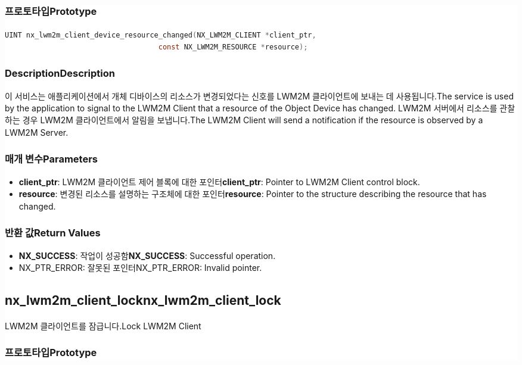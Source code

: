 ### <a name="prototype"></a><span data-ttu-id="d1ff9-234">프로토타입</span><span class="sxs-lookup"><span data-stu-id="d1ff9-234">Prototype</span></span>

```c
UINT nx_lwm2m_client_device_resource_changed(NX_LWM2M_CLIENT *client_ptr,
                                    const NX_LWM2M_RESOURCE *resource);
```

### <a name="description"></a><span data-ttu-id="d1ff9-235">Description</span><span class="sxs-lookup"><span data-stu-id="d1ff9-235">Description</span></span>

<span data-ttu-id="d1ff9-236">이 서비스는 애플리케이션에서 개체 디바이스의 리소스가 변경되었다는 신호를 LWM2M 클라이언트에 보내는 데 사용됩니다.</span><span class="sxs-lookup"><span data-stu-id="d1ff9-236">The service is used by the application to signal to the LWM2M Client that a resource of the Object Device has changed.</span></span> <span data-ttu-id="d1ff9-237">LWM2M 서버에서 리소스를 관찰하는 경우 LWM2M 클라이언트에서 알림을 보냅니다.</span><span class="sxs-lookup"><span data-stu-id="d1ff9-237">The LWM2M Client will send a notification if the resource is observed by a LWM2M Server.</span></span>

### <a name="parameters"></a><span data-ttu-id="d1ff9-238">매개 변수</span><span class="sxs-lookup"><span data-stu-id="d1ff9-238">Parameters</span></span>

- <span data-ttu-id="d1ff9-239">**client_ptr**: LWM2M 클라이언트 제어 블록에 대한 포인터</span><span class="sxs-lookup"><span data-stu-id="d1ff9-239">**client_ptr**: Pointer to LWM2M Client control block.</span></span>
- <span data-ttu-id="d1ff9-240">**resource**: 변경된 리소스를 설명하는 구조체에 대한 포인터</span><span class="sxs-lookup"><span data-stu-id="d1ff9-240">**resource**: Pointer to the structure describing the resource that has changed.</span></span>

### <a name="return-values"></a><span data-ttu-id="d1ff9-241">반환 값</span><span class="sxs-lookup"><span data-stu-id="d1ff9-241">Return Values</span></span>

- <span data-ttu-id="d1ff9-242">**NX_SUCCESS**: 작업이 성공함</span><span class="sxs-lookup"><span data-stu-id="d1ff9-242">**NX_SUCCESS**: Successful operation.</span></span>
- <span data-ttu-id="d1ff9-243">NX_PTR_ERROR: 잘못된 포인터</span><span class="sxs-lookup"><span data-stu-id="d1ff9-243">NX_PTR_ERROR: Invalid pointer.</span></span>

## <a name="nx_lwm2m_client_lock"></a><span data-ttu-id="d1ff9-244">nx_lwm2m_client_lock</span><span class="sxs-lookup"><span data-stu-id="d1ff9-244">nx_lwm2m_client_lock</span></span>

<span data-ttu-id="d1ff9-245">LWM2M 클라이언트를 잠급니다.</span><span class="sxs-lookup"><span data-stu-id="d1ff9-245">Lock LWM2M Client</span></span>

### <a name="prototype"></a><span data-ttu-id="d1ff9-246">프로토타입</span><span class="sxs-lookup"><span data-stu-id="d1ff9-246">Prototype</span></span>
